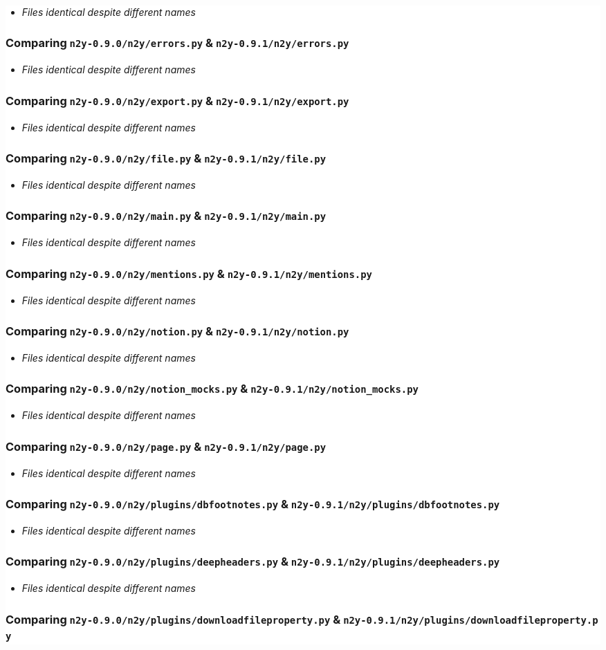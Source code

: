  * *Files identical despite different names*

### Comparing `n2y-0.9.0/n2y/errors.py` & `n2y-0.9.1/n2y/errors.py`

 * *Files identical despite different names*

### Comparing `n2y-0.9.0/n2y/export.py` & `n2y-0.9.1/n2y/export.py`

 * *Files identical despite different names*

### Comparing `n2y-0.9.0/n2y/file.py` & `n2y-0.9.1/n2y/file.py`

 * *Files identical despite different names*

### Comparing `n2y-0.9.0/n2y/main.py` & `n2y-0.9.1/n2y/main.py`

 * *Files identical despite different names*

### Comparing `n2y-0.9.0/n2y/mentions.py` & `n2y-0.9.1/n2y/mentions.py`

 * *Files identical despite different names*

### Comparing `n2y-0.9.0/n2y/notion.py` & `n2y-0.9.1/n2y/notion.py`

 * *Files identical despite different names*

### Comparing `n2y-0.9.0/n2y/notion_mocks.py` & `n2y-0.9.1/n2y/notion_mocks.py`

 * *Files identical despite different names*

### Comparing `n2y-0.9.0/n2y/page.py` & `n2y-0.9.1/n2y/page.py`

 * *Files identical despite different names*

### Comparing `n2y-0.9.0/n2y/plugins/dbfootnotes.py` & `n2y-0.9.1/n2y/plugins/dbfootnotes.py`

 * *Files identical despite different names*

### Comparing `n2y-0.9.0/n2y/plugins/deepheaders.py` & `n2y-0.9.1/n2y/plugins/deepheaders.py`

 * *Files identical despite different names*

### Comparing `n2y-0.9.0/n2y/plugins/downloadfileproperty.py` & `n2y-0.9.1/n2y/plugins/downloadfileproperty.py`
